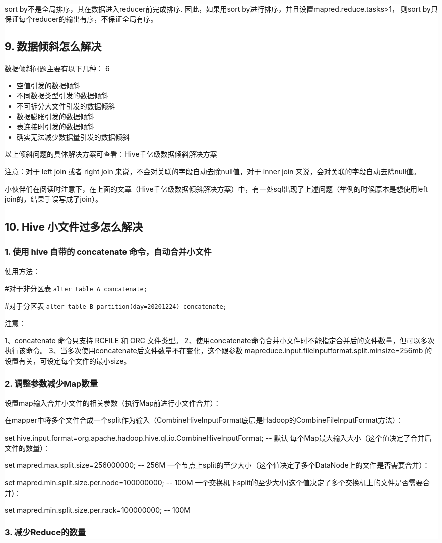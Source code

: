 sort by不是全局排序，其在数据进入reducer前完成排序.
因此，如果用sort by进行排序，并且设置mapred.reduce.tasks>1， 则sort by只保证每个reducer的输出有序，不保证全局有序。

## 9. 数据倾斜怎么解决

数据倾斜问题主要有以下几种： 6

- 空值引发的数据倾斜
- 不同数据类型引发的数据倾斜
- 不可拆分大文件引发的数据倾斜
- 数据膨胀引发的数据倾斜
- 表连接时引发的数据倾斜
- 确实无法减少数据量引发的数据倾斜

以上倾斜问题的具体解决方案可查看：Hive千亿级数据倾斜解决方案

注意：对于 left join 或者 right join 来说，不会对关联的字段自动去除null值，对于 inner join 来说，会对关联的字段自动去除null值。

小伙伴们在阅读时注意下，在上面的文章（Hive千亿级数据倾斜解决方案）中，有一处sql出现了上述问题（举例的时候原本是想使用left join的，结果手误写成了join）。

## 10. Hive 小文件过多怎么解决

### 1. 使用 hive 自带的 concatenate 命令，自动合并小文件

使用方法：

#对于非分区表
`alter table A concatenate;`

#对于分区表
`alter table B partition(day=20201224) concatenate;`

注意：

1、concatenate 命令只支持 RCFILE 和 ORC 文件类型。
2、使用concatenate命令合并小文件时不能指定合并后的文件数量，但可以多次执行该命令。
3、当多次使用concatenate后文件数量不在变化，这个跟参数 mapreduce.input.fileinputformat.split.minsize=256mb 的设置有关，可设定每个文件的最小size。

### 2. 调整参数减少Map数量

设置map输入合并小文件的相关参数（执行Map前进行小文件合并）：

在mapper中将多个文件合成一个split作为输入（CombineHiveInputFormat底层是Hadoop的CombineFileInputFormat方法）：

set hive.input.format=org.apache.hadoop.hive.ql.io.CombineHiveInputFormat; -- 默认
每个Map最大输入大小（这个值决定了合并后文件的数量）：

set mapred.max.split.size=256000000;   -- 256M
一个节点上split的至少大小（这个值决定了多个DataNode上的文件是否需要合并）：

set mapred.min.split.size.per.node=100000000;  -- 100M
一个交换机下split的至少大小(这个值决定了多个交换机上的文件是否需要合并)：

set mapred.min.split.size.per.rack=100000000;  -- 100M

### 3. 减少Reduce的数量
